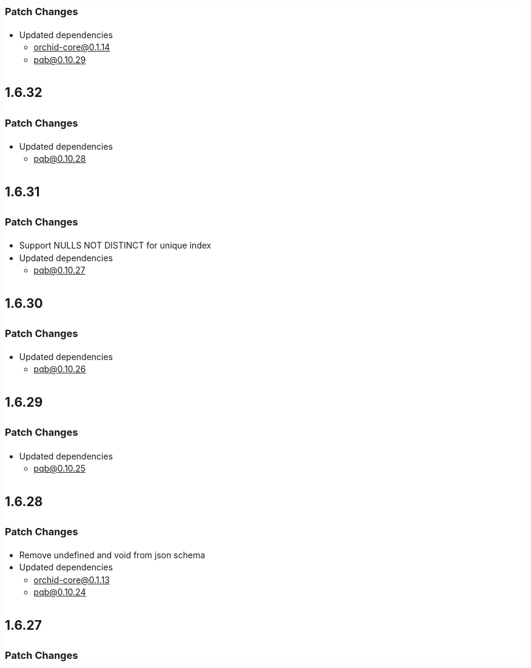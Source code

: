 ### Patch Changes

- Updated dependencies
  - orchid-core@0.1.14
  - pqb@0.10.29

## 1.6.32

### Patch Changes

- Updated dependencies
  - pqb@0.10.28

## 1.6.31

### Patch Changes

- Support NULLS NOT DISTINCT for unique index
- Updated dependencies
  - pqb@0.10.27

## 1.6.30

### Patch Changes

- Updated dependencies
  - pqb@0.10.26

## 1.6.29

### Patch Changes

- Updated dependencies
  - pqb@0.10.25

## 1.6.28

### Patch Changes

- Remove undefined and void from json schema
- Updated dependencies
  - orchid-core@0.1.13
  - pqb@0.10.24

## 1.6.27

### Patch Changes
